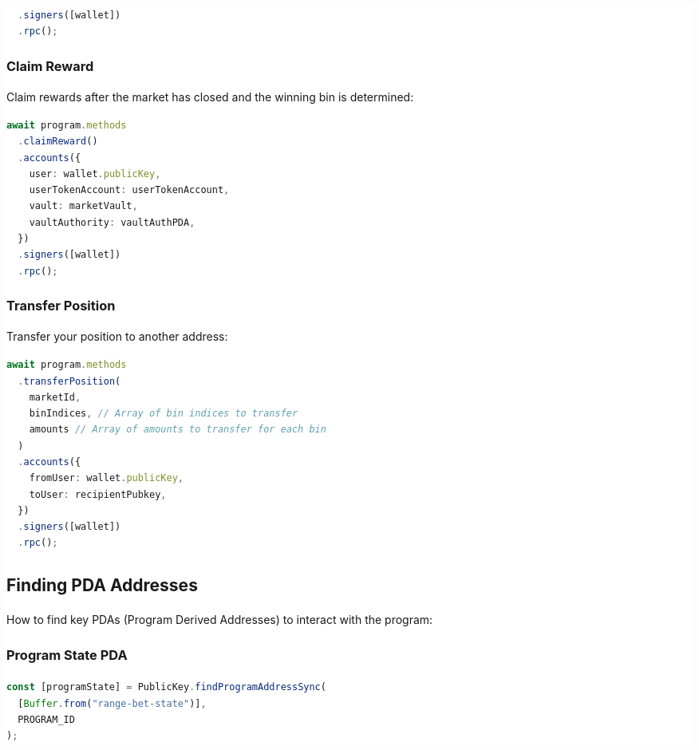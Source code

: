 ```typescript
  .signers([wallet])
  .rpc();
```

### Claim Reward

Claim rewards after the market has closed and the winning bin is determined:

```typescript
await program.methods
  .claimReward()
  .accounts({
    user: wallet.publicKey,
    userTokenAccount: userTokenAccount,
    vault: marketVault,
    vaultAuthority: vaultAuthPDA,
  })
  .signers([wallet])
  .rpc();
```

### Transfer Position

Transfer your position to another address:

```typescript
await program.methods
  .transferPosition(
    marketId,
    binIndices, // Array of bin indices to transfer
    amounts // Array of amounts to transfer for each bin
  )
  .accounts({
    fromUser: wallet.publicKey,
    toUser: recipientPubkey,
  })
  .signers([wallet])
  .rpc();
```

## Finding PDA Addresses

How to find key PDAs (Program Derived Addresses) to interact with the program:

### Program State PDA

```typescript
const [programState] = PublicKey.findProgramAddressSync(
  [Buffer.from("range-bet-state")],
  PROGRAM_ID
);
```
